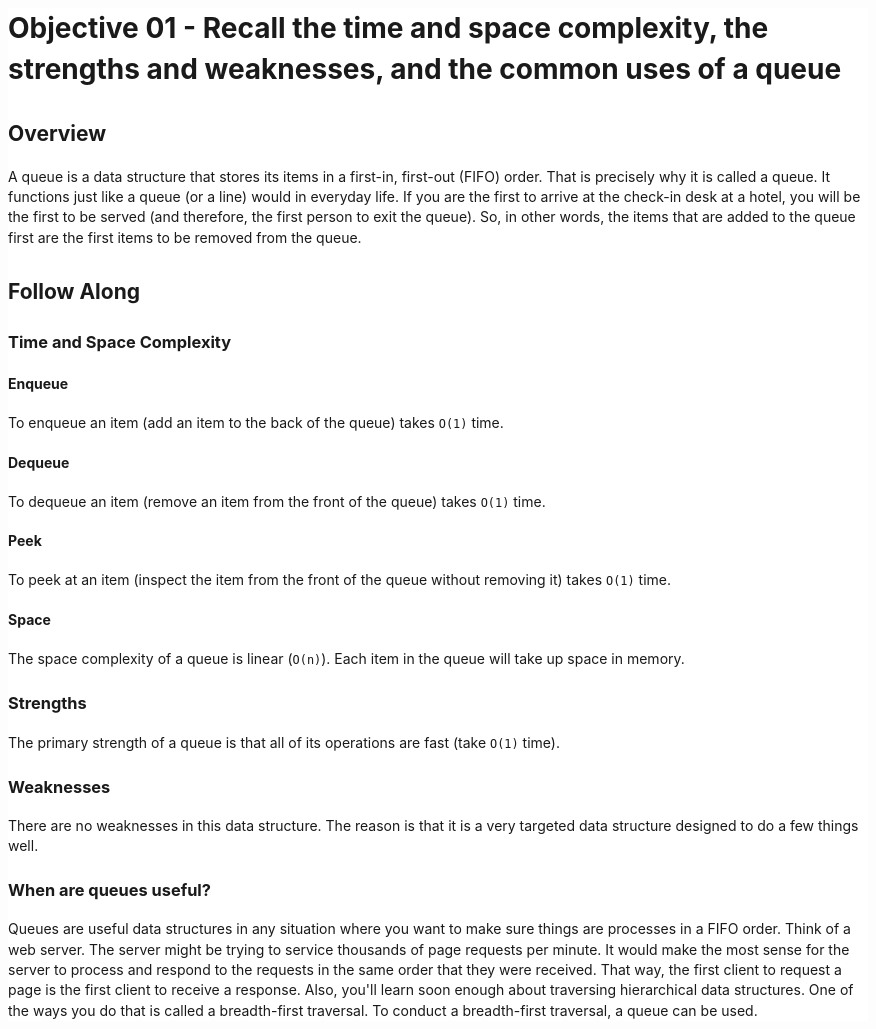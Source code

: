 Objective 01 - Recall the time and space complexity, the strengths and weaknesses, and the common uses of a queue
=================================================================================================================

Overview
--------

A queue is a data structure that stores its items in a first-in, first-out (FIFO) order. That is precisely why it is called a queue. It functions just like a queue (or a line) would in everyday life. If you are the first to arrive at the check-in desk at a hotel, you will be the first to be served (and therefore, the first person to exit the queue). So, in other words, the items that are added to the queue first are the first items to be removed from the queue.

Follow Along
------------

### Time and Space Complexity

#### Enqueue

To enqueue an item (add an item to the back of the queue) takes `O(1)` time.

#### Dequeue

To dequeue an item (remove an item from the front of the queue) takes `O(1)` time.

#### Peek

To peek at an item (inspect the item from the front of the queue without removing it) takes `O(1)` time.

#### Space

The space complexity of a queue is linear (`O(n)`). Each item in the queue will take up space in memory.

### Strengths

The primary strength of a queue is that all of its operations are fast (take `O(1)` time).

### Weaknesses

There are no weaknesses in this data structure. The reason is that it is a very targeted data structure designed to do a few things well.

### When are queues useful?

Queues are useful data structures in any situation where you want to make sure things are processes in a FIFO order. Think of a web server. The server might be trying to service thousands of page requests per minute. It would make the most sense for the server to process and respond to the requests in the same order that they were received. That way, the first client to request a page is the first client to receive a response. Also, you'll learn soon enough about traversing hierarchical data structures. One of the ways you do that is called a breadth-first traversal. To conduct a breadth-first traversal, a queue can be used.
